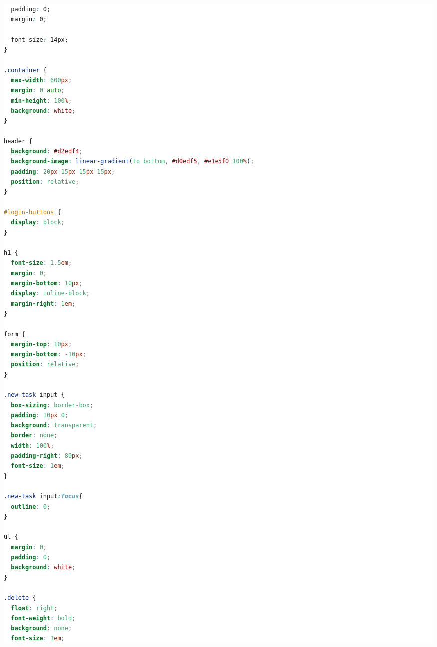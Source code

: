 ```css
  padding: 0;
  margin: 0;
 
  font-size: 14px;
}
 
.container {
  max-width: 600px;
  margin: 0 auto;
  min-height: 100%;
  background: white;
}
 
header {
  background: #d2edf4;
  background-image: linear-gradient(to bottom, #d0edf5, #e1e5f0 100%);
  padding: 20px 15px 15px 15px;
  position: relative;
}
 
#login-buttons {
  display: block;
}
 
h1 {
  font-size: 1.5em;
  margin: 0;
  margin-bottom: 10px;
  display: inline-block;
  margin-right: 1em;
}
 
form {
  margin-top: 10px;
  margin-bottom: -10px;
  position: relative;
}
 
.new-task input {
  box-sizing: border-box;
  padding: 10px 0;
  background: transparent;
  border: none;
  width: 100%;
  padding-right: 80px;
  font-size: 1em;
}
 
.new-task input:focus{
  outline: 0;
}
 
ul {
  margin: 0;
  padding: 0;
  background: white;
}
 
.delete {
  float: right;
  font-weight: bold;
  background: none;
  font-size: 1em;
```